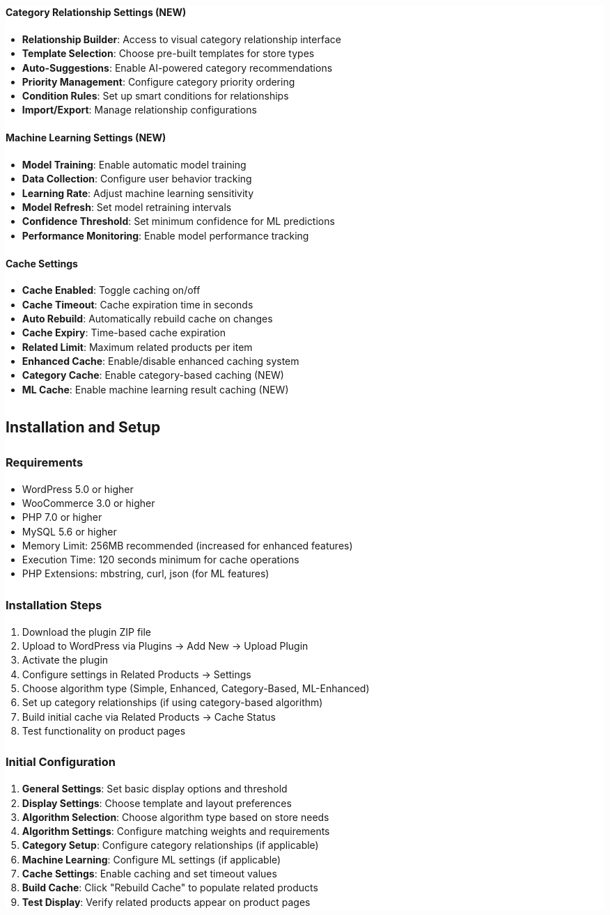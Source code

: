 #### Category Relationship Settings (NEW)
- **Relationship Builder**: Access to visual category relationship interface
- **Template Selection**: Choose pre-built templates for store types
- **Auto-Suggestions**: Enable AI-powered category recommendations
- **Priority Management**: Configure category priority ordering
- **Condition Rules**: Set up smart conditions for relationships
- **Import/Export**: Manage relationship configurations

#### Machine Learning Settings (NEW)
- **Model Training**: Enable automatic model training
- **Data Collection**: Configure user behavior tracking
- **Learning Rate**: Adjust machine learning sensitivity
- **Model Refresh**: Set model retraining intervals
- **Confidence Threshold**: Set minimum confidence for ML predictions
- **Performance Monitoring**: Enable model performance tracking

#### Cache Settings
- **Cache Enabled**: Toggle caching on/off
- **Cache Timeout**: Cache expiration time in seconds
- **Auto Rebuild**: Automatically rebuild cache on changes
- **Cache Expiry**: Time-based cache expiration
- **Related Limit**: Maximum related products per item
- **Enhanced Cache**: Enable/disable enhanced caching system
- **Category Cache**: Enable category-based caching (NEW)
- **ML Cache**: Enable machine learning result caching (NEW)

## Installation and Setup

### Requirements
- WordPress 5.0 or higher
- WooCommerce 3.0 or higher
- PHP 7.0 or higher
- MySQL 5.6 or higher
- Memory Limit: 256MB recommended (increased for enhanced features)
- Execution Time: 120 seconds minimum for cache operations
- PHP Extensions: mbstring, curl, json (for ML features)

### Installation Steps
1. Download the plugin ZIP file
2. Upload to WordPress via Plugins → Add New → Upload Plugin
3. Activate the plugin
4. Configure settings in Related Products → Settings
5. Choose algorithm type (Simple, Enhanced, Category-Based, ML-Enhanced)
6. Set up category relationships (if using category-based algorithm)
7. Build initial cache via Related Products → Cache Status
8. Test functionality on product pages

### Initial Configuration
1. **General Settings**: Set basic display options and threshold
2. **Display Settings**: Choose template and layout preferences
3. **Algorithm Selection**: Choose algorithm type based on store needs
4. **Algorithm Settings**: Configure matching weights and requirements
5. **Category Setup**: Configure category relationships (if applicable)
6. **Machine Learning**: Configure ML settings (if applicable)
7. **Cache Settings**: Enable caching and set timeout values
8. **Build Cache**: Click "Rebuild Cache" to populate related products
9. **Test Display**: Verify related products appear on product pages

